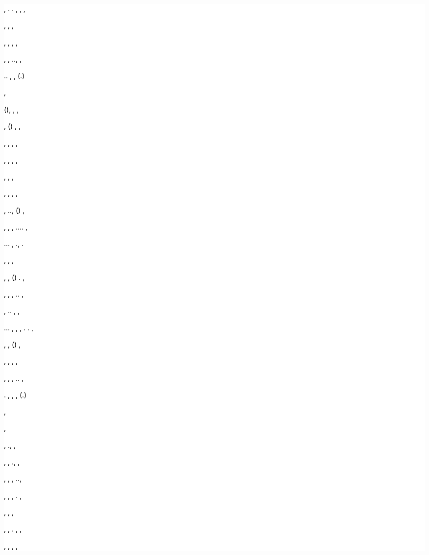 , . . , , ,

, , ,

, , , ,

, , .., ,

.. , , (.)

,

(), , ,

, () , ,

, , , ,

, , , ,

, , ,

, , , ,

, .., () ,

, , , .... ,

... , ., .

, , ,

, , () . ,

, , , .. ,

, .. , ,

... , , , . . ,

, , () ,

, , , ,

, , , .. ,

. , , , (.)

,

,

, ., ,

, , ., ,

, , , ..,

, , , . ,

, , ,

, , . , ,

, , , ,
